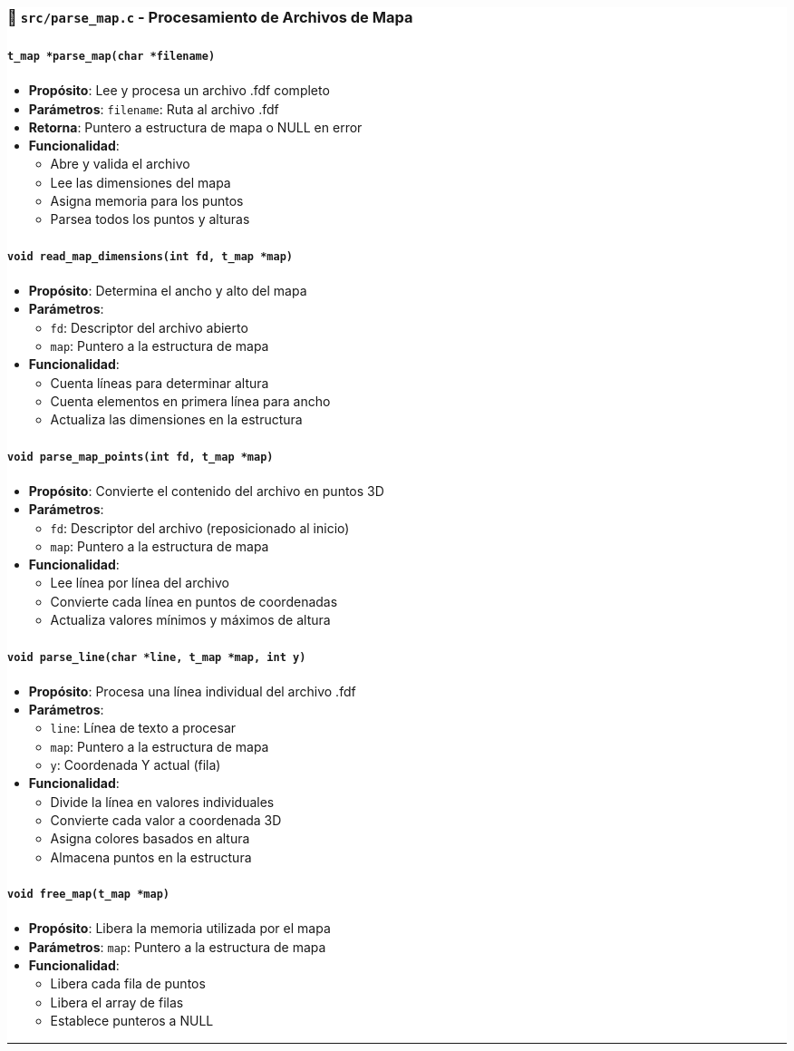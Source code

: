 
### 📁 `src/parse_map.c` - Procesamiento de Archivos de Mapa

#### `t_map *parse_map(char *filename)`
- **Propósito**: Lee y procesa un archivo .fdf completo
- **Parámetros**: `filename`: Ruta al archivo .fdf
- **Retorna**: Puntero a estructura de mapa o NULL en error
- **Funcionalidad**:
  - Abre y valida el archivo
  - Lee las dimensiones del mapa
  - Asigna memoria para los puntos
  - Parsea todos los puntos y alturas

#### `void read_map_dimensions(int fd, t_map *map)`
- **Propósito**: Determina el ancho y alto del mapa
- **Parámetros**:
  - `fd`: Descriptor del archivo abierto
  - `map`: Puntero a la estructura de mapa
- **Funcionalidad**:
  - Cuenta líneas para determinar altura
  - Cuenta elementos en primera línea para ancho
  - Actualiza las dimensiones en la estructura

#### `void parse_map_points(int fd, t_map *map)`
- **Propósito**: Convierte el contenido del archivo en puntos 3D
- **Parámetros**:
  - `fd`: Descriptor del archivo (reposicionado al inicio)
  - `map`: Puntero a la estructura de mapa
- **Funcionalidad**:
  - Lee línea por línea del archivo
  - Convierte cada línea en puntos de coordenadas
  - Actualiza valores mínimos y máximos de altura

#### `void parse_line(char *line, t_map *map, int y)`
- **Propósito**: Procesa una línea individual del archivo .fdf
- **Parámetros**:
  - `line`: Línea de texto a procesar
  - `map`: Puntero a la estructura de mapa
  - `y`: Coordenada Y actual (fila)
- **Funcionalidad**:
  - Divide la línea en valores individuales
  - Convierte cada valor a coordenada 3D
  - Asigna colores basados en altura
  - Almacena puntos en la estructura

#### `void free_map(t_map *map)`
- **Propósito**: Libera la memoria utilizada por el mapa
- **Parámetros**: `map`: Puntero a la estructura de mapa
- **Funcionalidad**:
  - Libera cada fila de puntos
  - Libera el array de filas
  - Establece punteros a NULL

---